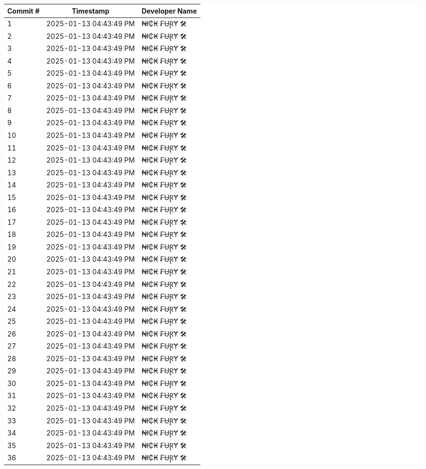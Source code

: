 | Commit # | Timestamp           | Developer Name       |
|----------|---------------------|----------------------|
| 1        | 2025-01-13 04:43:49 PM | ₦ł₵₭ ₣ɄⱤɎ 🛠️        |
| 2        | 2025-01-13 04:43:49 PM | ₦ł₵₭ ₣ɄⱤɎ 🛠️        |
| 3        | 2025-01-13 04:43:49 PM | ₦ł₵₭ ₣ɄⱤɎ 🛠️        |
| 4        | 2025-01-13 04:43:49 PM | ₦ł₵₭ ₣ɄⱤɎ 🛠️        |
| 5        | 2025-01-13 04:43:49 PM | ₦ł₵₭ ₣ɄⱤɎ 🛠️        |
| 6        | 2025-01-13 04:43:49 PM | ₦ł₵₭ ₣ɄⱤɎ 🛠️        |
| 7        | 2025-01-13 04:43:49 PM | ₦ł₵₭ ₣ɄⱤɎ 🛠️        |
| 8        | 2025-01-13 04:43:49 PM | ₦ł₵₭ ₣ɄⱤɎ 🛠️        |
| 9        | 2025-01-13 04:43:49 PM | ₦ł₵₭ ₣ɄⱤɎ 🛠️        |
| 10       | 2025-01-13 04:43:49 PM | ₦ł₵₭ ₣ɄⱤɎ 🛠️        |
| 11       | 2025-01-13 04:43:49 PM | ₦ł₵₭ ₣ɄⱤɎ 🛠️        |
| 12       | 2025-01-13 04:43:49 PM | ₦ł₵₭ ₣ɄⱤɎ 🛠️        |
| 13       | 2025-01-13 04:43:49 PM | ₦ł₵₭ ₣ɄⱤɎ 🛠️        |
| 14       | 2025-01-13 04:43:49 PM | ₦ł₵₭ ₣ɄⱤɎ 🛠️        |
| 15       | 2025-01-13 04:43:49 PM | ₦ł₵₭ ₣ɄⱤɎ 🛠️        |
| 16       | 2025-01-13 04:43:49 PM | ₦ł₵₭ ₣ɄⱤɎ 🛠️        |
| 17       | 2025-01-13 04:43:49 PM | ₦ł₵₭ ₣ɄⱤɎ 🛠️        |
| 18       | 2025-01-13 04:43:49 PM | ₦ł₵₭ ₣ɄⱤɎ 🛠️        |
| 19       | 2025-01-13 04:43:49 PM | ₦ł₵₭ ₣ɄⱤɎ 🛠️        |
| 20       | 2025-01-13 04:43:49 PM | ₦ł₵₭ ₣ɄⱤɎ 🛠️        |
| 21       | 2025-01-13 04:43:49 PM | ₦ł₵₭ ₣ɄⱤɎ 🛠️        |
| 22       | 2025-01-13 04:43:49 PM | ₦ł₵₭ ₣ɄⱤɎ 🛠️        |
| 23       | 2025-01-13 04:43:49 PM | ₦ł₵₭ ₣ɄⱤɎ 🛠️        |
| 24       | 2025-01-13 04:43:49 PM | ₦ł₵₭ ₣ɄⱤɎ 🛠️        |
| 25       | 2025-01-13 04:43:49 PM | ₦ł₵₭ ₣ɄⱤɎ 🛠️        |
| 26       | 2025-01-13 04:43:49 PM | ₦ł₵₭ ₣ɄⱤɎ 🛠️        |
| 27       | 2025-01-13 04:43:49 PM | ₦ł₵₭ ₣ɄⱤɎ 🛠️        |
| 28       | 2025-01-13 04:43:49 PM | ₦ł₵₭ ₣ɄⱤɎ 🛠️        |
| 29       | 2025-01-13 04:43:49 PM | ₦ł₵₭ ₣ɄⱤɎ 🛠️        |
| 30       | 2025-01-13 04:43:49 PM | ₦ł₵₭ ₣ɄⱤɎ 🛠️        |
| 31       | 2025-01-13 04:43:49 PM | ₦ł₵₭ ₣ɄⱤɎ 🛠️        |
| 32       | 2025-01-13 04:43:49 PM | ₦ł₵₭ ₣ɄⱤɎ 🛠️        |
| 33       | 2025-01-13 04:43:49 PM | ₦ł₵₭ ₣ɄⱤɎ 🛠️        |
| 34       | 2025-01-13 04:43:49 PM | ₦ł₵₭ ₣ɄⱤɎ 🛠️        |
| 35       | 2025-01-13 04:43:49 PM | ₦ł₵₭ ₣ɄⱤɎ 🛠️        |
| 36       | 2025-01-13 04:43:49 PM | ₦ł₵₭ ₣ɄⱤɎ 🛠️        |